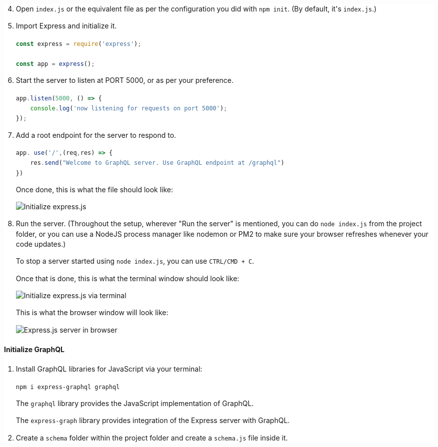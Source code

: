 4. Open `index.js` or the equivalent file as per the configuration you did with `npm init`. (By default, it's `index.js`.)

5. Import Express and initialize it.

    ```js
    const express = require('express');

    const app = express();
    ```

6. Start the server to listen at PORT 5000, or as per your preference.

    ```js
    app.listen(5000, () => {
        console.log('now listening for requests on port 5000');
    });
    ```

7. Add a root endpoint for the server to respond to.

    ```js
    app. use('/',(req,res) => {
        res.send("Welcome to GraphQL server. Use GraphQL endpoint at /graphql")
    })
    ```

    Once done, this is what the file should look like:

    ![Initialize express.js](/engineering-education/build-a-graphql-server-using-nodejs/express-init.png)

8. Run the server. (Throughout the setup, wherever "Run the server" is mentioned, you can do `node index.js` from the project folder, or you can use a NodeJS process manager like nodemon or PM2 to make sure your browser refreshes whenever your code updates.)

    To stop a server started using `node index.js`, you can use `CTRL/CMD + C`.

    Once that is done, this is what the terminal window should look like:

    ![Initialize express.js via terminal](/engineering-education/build-a-graphql-server-using-nodejs/express-init-terminal.png)

    This is what the browser window will look like:

    ![Express.js server in browser](/engineering-education/build-a-graphql-server-using-nodejs/express-init-browser.png)

#### Initialize GraphQL

1. Install GraphQL libraries for JavaScript via your terminal:

    ```bash
    npm i express-graphql graphql
    ```

    The `graphql` library provides the JavaScript implementation of GraphQL.

    The `express-graph` library provides integration of the Express server with GraphQL.

2. Create a `schema` folder within the project folder and create a `schema.js` file inside it.
